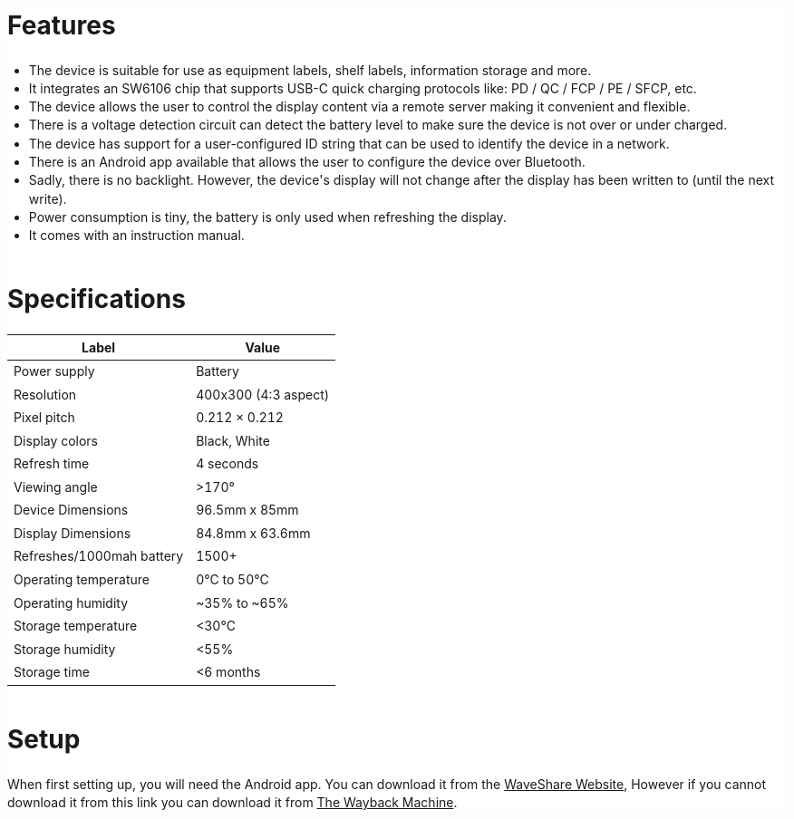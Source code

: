 # Features

- The device is suitable for use as equipment labels, shelf labels, information storage and more.
- It integrates an SW6106 chip that supports USB-C quick charging protocols like: PD / QC / FCP / PE / SFCP, etc.
- The device allows the user to control the display content via a remote server making it convenient and flexible.
- There is a voltage detection circuit can detect the battery level to make sure the device is not over or under charged.
- The device has support for a user-configured ID string that can be used to identify the device in a network.
- There is an Android app available that allows the user to configure the device over Bluetooth.
- Sadly, there is no backlight. However, the device's display will not change after the display has been written to (until the next write).
- Power consumption is tiny, the battery is only used when refreshing the display.
- It comes with an instruction manual.

# Specifications

| Label                     | Value                |
| ------------------------- | -------------------- |
| Power supply              | Battery              |
| Resolution                | 400x300 (4:3 aspect) |
| Pixel pitch               | 0.212 × 0.212        |
| Display colors            | Black, White         |
| Refresh time              | 4 seconds            |
| Viewing angle             | >170°                |
| Device Dimensions         | 96.5mm x 85mm        |
| Display Dimensions        | 84.8mm x 63.6mm      |
| Refreshes/1000mah battery | 1500+                |
| Operating temperature     | 0°C to 50°C          |
| Operating humidity        | ~35% to ~65%         |
| Storage temperature       | <30°C                |
| Storage humidity          | <55%                 |
| Storage time              | <6 months            |

# Setup

When first setting up, you will need the Android app. You can download it from the [WaveShare Website](https://www.waveshare.net/w/upload/Cloud_app.apk), However if you cannot download it from this link you can download it from [The Wayback Machine](https://web.archive.org/web/20220719161209/https://www.waveshare.net/w/upload/Cloud_app.apk).
